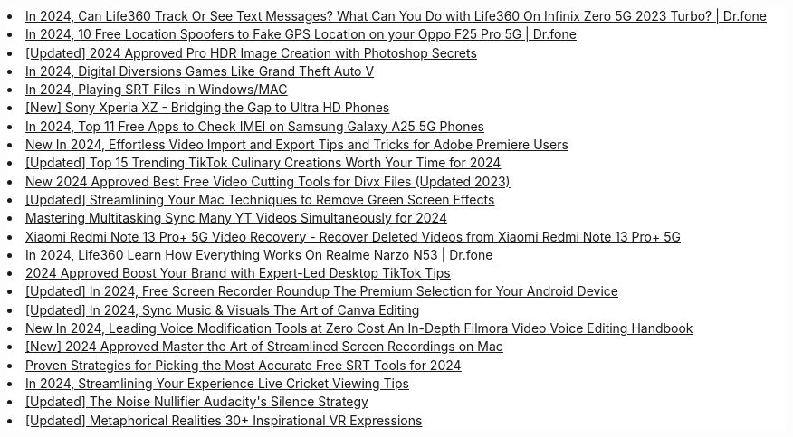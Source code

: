 <li><a href="https://fake-location.techidaily.com/in-2024-can-life360-track-or-see-text-messages-what-can-you-do-with-life360-on-infinix-zero-5g-2023-turbo-drfone-by-drfone-virtual-android/"><u>In 2024, Can Life360 Track Or See Text Messages? What Can You Do with Life360 On Infinix Zero 5G 2023 Turbo? | Dr.fone</u></a></li>
<li><a href="https://android-location.techidaily.com/in-2024-10-free-location-spoofers-to-fake-gps-location-on-your-oppo-f25-pro-5g-drfone-by-drfone-virtual/"><u>In 2024, 10 Free Location Spoofers to Fake GPS Location on your Oppo F25 Pro 5G | Dr.fone</u></a></li>
<li><a href="https://fox-helps.techidaily.com/updated-2024-approved-pro-hdr-image-creation-with-photoshop-secrets/"><u>[Updated] 2024 Approved  Pro HDR Image Creation with Photoshop Secrets</u></a></li>
<li><a href="https://screen-activity-recording.techidaily.com/in-2024-digital-diversions-games-like-grand-theft-auto-v/"><u>In 2024, Digital Diversions  Games Like Grand Theft Auto V</u></a></li>
<li><a href="https://extra-approaches.techidaily.com/in-2024-playing-srt-files-in-windowsmac/"><u>In 2024, Playing SRT Files in Windows/MAC</u></a></li>
<li><a href="https://extra-approaches.techidaily.com/new-sony-xperia-xz-bridging-the-gap-to-ultra-hd-phones/"><u>[New] Sony Xperia XZ - Bridging the Gap to Ultra HD Phones</u></a></li>
<li><a href="https://sim-unlock.techidaily.com/in-2024-top-11-free-apps-to-check-imei-on-samsung-galaxy-a25-5g-phones-by-drfone-android/"><u>In 2024, Top 11 Free Apps to Check IMEI on Samsung Galaxy A25 5G Phones</u></a></li>
<li><a href="https://video-ai-editor.techidaily.com/new-in-2024-effortless-video-import-and-export-tips-and-tricks-for-adobe-premiere-users/"><u>New In 2024, Effortless Video Import and Export Tips and Tricks for Adobe Premiere Users</u></a></li>
<li><a href="https://tiktok-clips.techidaily.com/updated-top-15-trending-tiktok-culinary-creations-worth-your-time-for-2024/"><u>[Updated] Top 15 Trending TikTok Culinary Creations Worth Your Time for 2024</u></a></li>
<li><a href="https://video-ai-editor.techidaily.com/new-2024-approved-best-free-video-cutting-tools-for-divx-files-updated-2023/"><u>New 2024 Approved Best Free Video Cutting Tools for Divx Files (Updated 2023)</u></a></li>
<li><a href="https://facebook-video-share.techidaily.com/updated-streamlining-your-mac-techniques-to-remove-green-screen-effects/"><u>[Updated] Streamlining Your Mac Techniques to Remove Green Screen Effects</u></a></li>
<li><a href="https://youtube-help.techidaily.com/mastering-multitasking-sync-many-yt-videos-simultaneously-for-2024/"><u>Mastering Multitasking  Sync Many YT Videos Simultaneously for 2024</u></a></li>
<li><a href="https://techidaily.com/xiaomi-redmi-note-13-proplus-5g-video-recovery-recover-deleted-videos-from-xiaomi-redmi-note-13-proplus-5g-by-fonelab-android-recover-video/"><u>Xiaomi Redmi Note 13 Pro+ 5G Video Recovery - Recover Deleted Videos from Xiaomi Redmi Note 13 Pro+ 5G</u></a></li>
<li><a href="https://phone-solutions.techidaily.com/in-2024-life360-learn-how-everything-works-on-realme-narzo-n53-drfone-by-drfone-virtual-android/"><u>In 2024, Life360 Learn How Everything Works On Realme Narzo N53 | Dr.fone</u></a></li>
<li><a href="https://tiktok-video-recordings.techidaily.com/2024-approved-boost-your-brand-with-expert-led-desktop-tiktok-tips/"><u>2024 Approved  Boost Your Brand with Expert-Led Desktop TikTok Tips</u></a></li>
<li><a href="https://remote-screen-capture.techidaily.com/updated-in-2024-free-screen-recorder-roundup-the-premium-selection-for-your-android-device/"><u>[Updated] In 2024, Free Screen Recorder Roundup  The Premium Selection for Your Android Device</u></a></li>
<li><a href="https://fox-direct.techidaily.com/updated-in-2024-sync-music-and-visuals-the-art-of-canva-editing/"><u>[Updated] In 2024, Sync Music & Visuals  The Art of Canva Editing</u></a></li>
<li><a href="https://sound-tweaking.techidaily.com/new-in-2024-leading-voice-modification-tools-at-zero-cost-an-in-depth-filmora-video-voice-editing-handbook/"><u>New In 2024, Leading Voice Modification Tools at Zero Cost An In-Depth Filmora Video Voice Editing Handbook</u></a></li>
<li><a href="https://screen-capture.techidaily.com/new-2024-approved-master-the-art-of-streamlined-screen-recordings-on-mac/"><u>[New] 2024 Approved  Master the Art of Streamlined Screen Recordings on Mac</u></a></li>
<li><a href="https://extra-approaches.techidaily.com/proven-strategies-for-picking-the-most-accurate-free-srt-tools-for-2024/"><u>Proven Strategies for Picking the Most Accurate Free SRT Tools for 2024</u></a></li>
<li><a href="https://some-skills.techidaily.com/in-2024-streamlining-your-experience-live-cricket-viewing-tips/"><u>In 2024, Streamlining Your Experience  Live Cricket Viewing Tips</u></a></li>
<li><a href="https://tiktok-clips.techidaily.com/updated-the-noise-nullifier-audacitys-silence-strategy/"><u>[Updated] The Noise Nullifier  Audacity's Silence Strategy</u></a></li>
<li><a href="https://extra-support.techidaily.com/updated-metaphorical-realities-30plus-inspirational-vr-expressions/"><u>[Updated] Metaphorical Realities  30+ Inspirational VR Expressions</u></a></li>